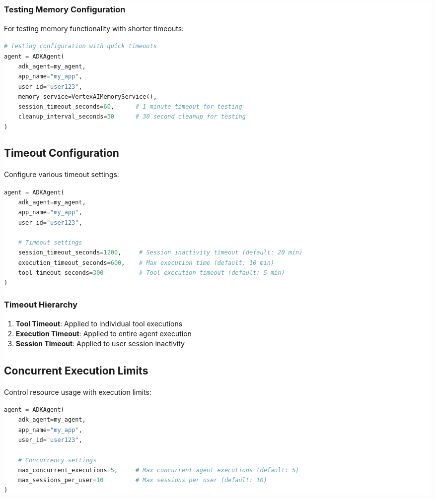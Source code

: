 ### Testing Memory Configuration

For testing memory functionality with shorter timeouts:

```python
# Testing configuration with quick timeouts
agent = ADKAgent(
    adk_agent=my_agent,
    app_name="my_app",
    user_id="user123",
    memory_service=VertexAIMemoryService(),
    session_timeout_seconds=60,      # 1 minute timeout for testing
    cleanup_interval_seconds=30      # 30 second cleanup for testing
)
```

## Timeout Configuration

Configure various timeout settings:

```python
agent = ADKAgent(
    adk_agent=my_agent,
    app_name="my_app",
    user_id="user123",
    
    # Timeout settings
    session_timeout_seconds=1200,     # Session inactivity timeout (default: 20 min)
    execution_timeout_seconds=600,    # Max execution time (default: 10 min)
    tool_timeout_seconds=300          # Tool execution timeout (default: 5 min)
)
```

### Timeout Hierarchy

1. **Tool Timeout**: Applied to individual tool executions
2. **Execution Timeout**: Applied to entire agent execution
3. **Session Timeout**: Applied to user session inactivity

## Concurrent Execution Limits

Control resource usage with execution limits:

```python
agent = ADKAgent(
    adk_agent=my_agent,
    app_name="my_app",
    user_id="user123",
    
    # Concurrency settings
    max_concurrent_executions=5,     # Max concurrent agent executions (default: 5)
    max_sessions_per_user=10         # Max sessions per user (default: 10)
)
```
